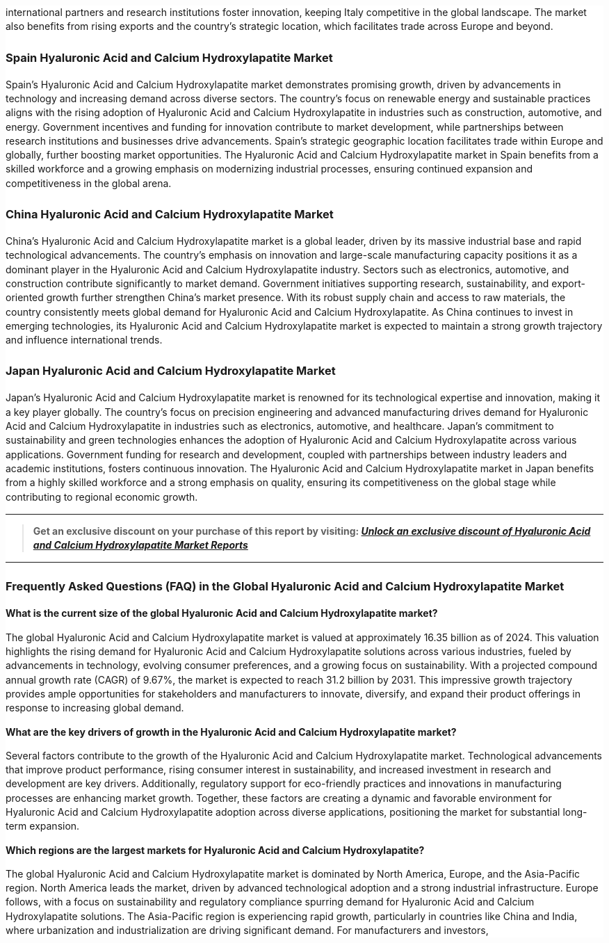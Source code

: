 international partners and research institutions foster innovation, keeping Italy competitive in the global landscape. The market also benefits from rising exports and the country&rsquo;s strategic location, which facilitates trade across Europe and beyond.</p><h3>Spain Hyaluronic Acid and Calcium Hydroxylapatite Market</h3><p>Spain&rsquo;s Hyaluronic Acid and Calcium Hydroxylapatite market demonstrates promising growth, driven by advancements in technology and increasing demand across diverse sectors. The country&rsquo;s focus on renewable energy and sustainable practices aligns with the rising adoption of Hyaluronic Acid and Calcium Hydroxylapatite in industries such as construction, automotive, and energy. Government incentives and funding for innovation contribute to market development, while partnerships between research institutions and businesses drive advancements. Spain&rsquo;s strategic geographic location facilitates trade within Europe and globally, further boosting market opportunities. The Hyaluronic Acid and Calcium Hydroxylapatite market in Spain benefits from a skilled workforce and a growing emphasis on modernizing industrial processes, ensuring continued expansion and competitiveness in the global arena.</p><h3>China Hyaluronic Acid and Calcium Hydroxylapatite Market</h3><p>China&rsquo;s Hyaluronic Acid and Calcium Hydroxylapatite market is a global leader, driven by its massive industrial base and rapid technological advancements. The country&rsquo;s emphasis on innovation and large-scale manufacturing capacity positions it as a dominant player in the Hyaluronic Acid and Calcium Hydroxylapatite industry. Sectors such as electronics, automotive, and construction contribute significantly to market demand. Government initiatives supporting research, sustainability, and export-oriented growth further strengthen China&rsquo;s market presence. With its robust supply chain and access to raw materials, the country consistently meets global demand for Hyaluronic Acid and Calcium Hydroxylapatite. As China continues to invest in emerging technologies, its Hyaluronic Acid and Calcium Hydroxylapatite market is expected to maintain a strong growth trajectory and influence international trends.</p><h3>Japan Hyaluronic Acid and Calcium Hydroxylapatite Market</h3><p>Japan&rsquo;s Hyaluronic Acid and Calcium Hydroxylapatite market is renowned for its technological expertise and innovation, making it a key player globally. The country&rsquo;s focus on precision engineering and advanced manufacturing drives demand for Hyaluronic Acid and Calcium Hydroxylapatite in industries such as electronics, automotive, and healthcare. Japan&rsquo;s commitment to sustainability and green technologies enhances the adoption of Hyaluronic Acid and Calcium Hydroxylapatite across various applications. Government funding for research and development, coupled with partnerships between industry leaders and academic institutions, fosters continuous innovation. The Hyaluronic Acid and Calcium Hydroxylapatite market in Japan benefits from a highly skilled workforce and a strong emphasis on quality, ensuring its competitiveness on the global stage while contributing to regional economic growth.</p><hr /><blockquote><p><strong>Get an exclusive discount on your purchase of this report by visiting: <em><a href="://marketresearchpulse.com/ask-for-discount/142058?utm_source=Github&amp;utm_medium=029">Unlock an exclusive discount of Hyaluronic Acid and Calcium Hydroxylapatite Market Reports</a></em>&nbsp;</strong></p></blockquote><hr /><h3>Frequently Asked Questions (FAQ) in the Global Hyaluronic Acid and Calcium Hydroxylapatite Market</h3><p><strong>What is the current size of the global Hyaluronic Acid and Calcium Hydroxylapatite market?</strong></p><p>The global Hyaluronic Acid and Calcium Hydroxylapatite market is valued at approximately 16.35 billion as of 2024. This valuation highlights the rising demand for Hyaluronic Acid and Calcium Hydroxylapatite solutions across various industries, fueled by advancements in technology, evolving consumer preferences, and a growing focus on sustainability. With a projected compound annual growth rate (CAGR) of 9.67%, the market is expected to reach 31.2 billion by 2031. This impressive growth trajectory provides ample opportunities for stakeholders and manufacturers to innovate, diversify, and expand their product offerings in response to increasing global demand.</p><p><strong>What are the key drivers of growth in the Hyaluronic Acid and Calcium Hydroxylapatite market?</strong></p><p>Several factors contribute to the growth of the Hyaluronic Acid and Calcium Hydroxylapatite market. Technological advancements that improve product performance, rising consumer interest in sustainability, and increased investment in research and development are key drivers. Additionally, regulatory support for eco-friendly practices and innovations in manufacturing processes are enhancing market growth. Together, these factors are creating a dynamic and favorable environment for Hyaluronic Acid and Calcium Hydroxylapatite adoption across diverse applications, positioning the market for substantial long-term expansion.</p><p><strong>Which regions are the largest markets for Hyaluronic Acid and Calcium Hydroxylapatite?</strong></p><p>The global Hyaluronic Acid and Calcium Hydroxylapatite market is dominated by North America, Europe, and the Asia-Pacific region. North America leads the market, driven by advanced technological adoption and a strong industrial infrastructure. Europe follows, with a focus on sustainability and regulatory compliance spurring demand for Hyaluronic Acid and Calcium Hydroxylapatite solutions. The Asia-Pacific region is experiencing rapid growth, particularly in countries like China and India, where urbanization and industrialization are driving significant demand. For manufacturers and investors,